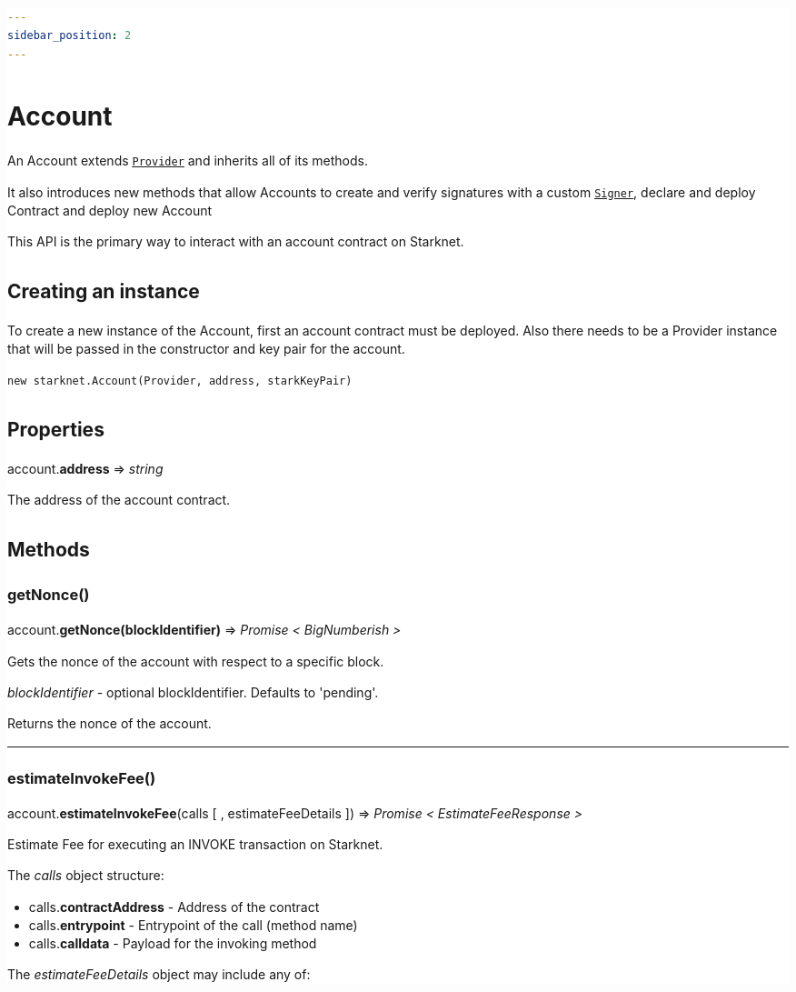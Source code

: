 ```yaml
---
sidebar_position: 2
---
```


# Account

An Account extends <ins>[`Provider`](./Provider)</ins> and inherits all of its methods.

It also introduces new methods that allow Accounts to create and verify signatures with a custom <ins>[`Signer`](./Signer)</ins>, declare and deploy Contract and deploy new Account

This API is the primary way to interact with an account contract on Starknet.

## Creating an instance

To create a new instance of the Account, first an account contract must be deployed. Also there needs to be a Provider instance that will be passed in the constructor and key pair for the account.

`new starknet.Account(Provider, address, starkKeyPair)`

## Properties

account.**address** => _string_

The address of the account contract.

## Methods

### getNonce()

account.**getNonce(blockIdentifier)** => _Promise < BigNumberish >_

Gets the nonce of the account with respect to a specific block.

_blockIdentifier_ - optional blockIdentifier. Defaults to 'pending'.

Returns the nonce of the account.

---

### estimateInvokeFee()

account.**estimateInvokeFee**(calls [ , estimateFeeDetails ]) => _Promise < EstimateFeeResponse >_

Estimate Fee for executing an INVOKE transaction on Starknet.

The _calls_ object structure:

- calls.**contractAddress** - Address of the contract
- calls.**entrypoint** - Entrypoint of the call (method name)
- calls.**calldata** - Payload for the invoking method

The _estimateFeeDetails_ object may include any of:
